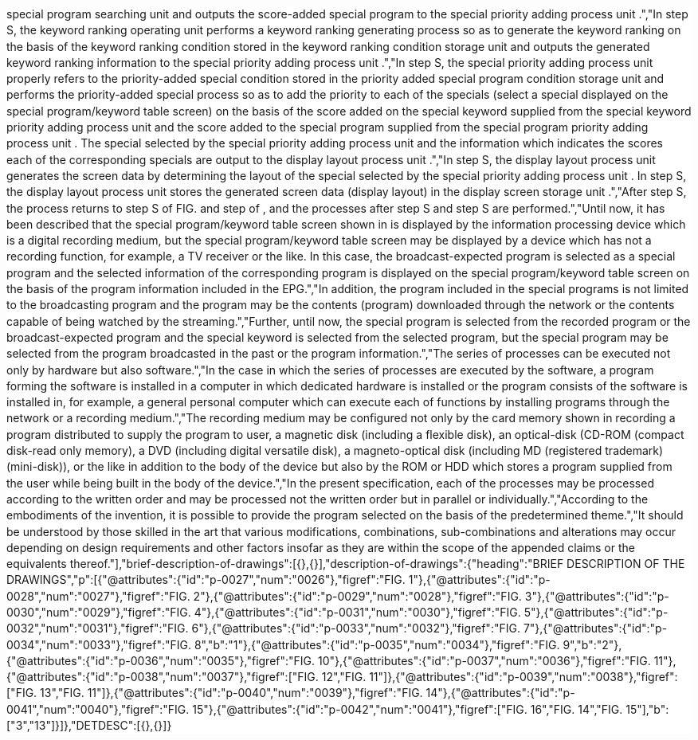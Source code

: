special program searching unit  and outputs the score-added special program to the special priority adding process unit .","In step S, the keyword ranking operating unit  performs a keyword ranking generating process so as to generate the keyword ranking on the basis of the keyword ranking condition stored in the keyword ranking condition storage unit  and outputs the generated keyword ranking information to the special priority adding process unit .","In step S, the special priority adding process unit  properly refers to the priority-added special condition stored in the priority added special program condition storage unit  and performs the priority-added special process so as to add the priority to each of the specials (select a special displayed on the special program\/keyword table screen) on the basis of the score added on the special keyword supplied from the special keyword priority adding process unit  and the score added to the special program supplied from the special program priority adding process unit . The special selected by the special priority adding process unit  and the information which indicates the scores each of the corresponding specials are output to the display layout process unit .","In step S, the display layout process unit  generates the screen data by determining the layout of the special selected by the special priority adding process unit . In step S, the display layout process unit  stores the generated screen data (display layout) in the display screen storage unit .","After step S, the process returns to step S of FIG.  and step  of , and the processes after step S and step S are performed.","Until now, it has been described that the special program\/keyword table screen shown in  is displayed by the information processing device  which is a digital recording medium, but the special program\/keyword table screen may be displayed by a device which has not a recording function, for example, a TV receiver or the like. In this case, the broadcast-expected program is selected as a special program and the selected information of the corresponding program is displayed on the special program\/keyword table screen on the basis of the program information included in the EPG.","In addition, the program included in the special programs is not limited to the broadcasting program and the program may be the contents (program) downloaded through the network or the contents capable of being watched by the streaming.","Further, until now, the special program is selected from the recorded program or the broadcast-expected program and the special keyword is selected from the selected program, but the special program may be selected from the program broadcasted in the past or the program information.","The series of processes can be executed not only by hardware but also software.","In the case in which the series of processes are executed by the software, a program forming the software is installed in a computer in which dedicated hardware is installed or the program consists of the software is installed in, for example, a general personal computer which can execute each of functions by installing programs through the network or a recording medium.","The recording medium may be configured not only by the card memory  shown in  recording a program distributed to supply the program to user, a magnetic disk (including a flexible disk), an optical-disk (CD-ROM (compact disk-read only memory), a DVD (including digital versatile disk), a magneto-optical disk (including MD (registered trademark) (mini-disk)), or the like in addition to the body of the device but also by the ROM  or HDD  which stores a program supplied from the user while being built in the body of the device.","In the present specification, each of the processes may be processed according to the written order and may be processed not the written order but in parallel or individually.","According to the embodiments of the invention, it is possible to provide the program selected on the basis of the predetermined theme.","It should be understood by those skilled in the art that various modifications, combinations, sub-combinations and alterations may occur depending on design requirements and other factors insofar as they are within the scope of the appended claims or the equivalents thereof."],"brief-description-of-drawings":[{},{}],"description-of-drawings":{"heading":"BRIEF DESCRIPTION OF THE DRAWINGS","p":[{"@attributes":{"id":"p-0027","num":"0026"},"figref":"FIG. 1"},{"@attributes":{"id":"p-0028","num":"0027"},"figref":"FIG. 2"},{"@attributes":{"id":"p-0029","num":"0028"},"figref":"FIG. 3"},{"@attributes":{"id":"p-0030","num":"0029"},"figref":"FIG. 4"},{"@attributes":{"id":"p-0031","num":"0030"},"figref":"FIG. 5"},{"@attributes":{"id":"p-0032","num":"0031"},"figref":"FIG. 6"},{"@attributes":{"id":"p-0033","num":"0032"},"figref":"FIG. 7"},{"@attributes":{"id":"p-0034","num":"0033"},"figref":"FIG. 8","b":"1"},{"@attributes":{"id":"p-0035","num":"0034"},"figref":"FIG. 9","b":"2"},{"@attributes":{"id":"p-0036","num":"0035"},"figref":"FIG. 10"},{"@attributes":{"id":"p-0037","num":"0036"},"figref":"FIG. 11"},{"@attributes":{"id":"p-0038","num":"0037"},"figref":["FIG. 12","FIG. 11"]},{"@attributes":{"id":"p-0039","num":"0038"},"figref":["FIG. 13","FIG. 11"]},{"@attributes":{"id":"p-0040","num":"0039"},"figref":"FIG. 14"},{"@attributes":{"id":"p-0041","num":"0040"},"figref":"FIG. 15"},{"@attributes":{"id":"p-0042","num":"0041"},"figref":["FIG. 16","FIG. 14","FIG. 15"],"b":["3","13"]}]},"DETDESC":[{},{}]}
